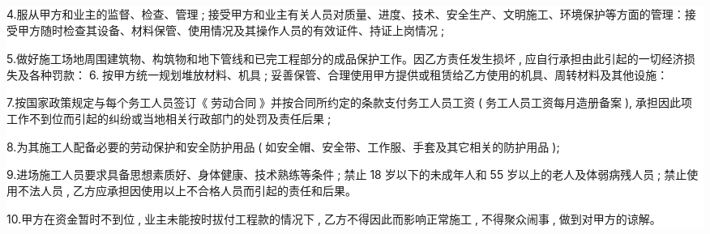 



4.服从甲方和业主的监督、检查、管理
;
接受甲方和业主有关人员对质量、进度、技术、安全生产、文明施工、环境保护等方面的管理：接受甲方随时检查其设备、材料保管、使用情况及其操作人员的有效证件、持证上岗情况
;





5.做好施工场地周围建筑物、构筑物和地下管线和已完工程部分的成品保护工作。因乙方责任发生损坏
,
应自行承担由此引起的一切经济损失及各种罚款：
6.
按甲方统一规划堆放材料、机具
;
妥善保管、合理使用甲方提供或租赁给乙方使用的机具、周转材料及其他设施：




7.按国家政策规定与每个务工人员签订《
劳动合同
》并按合同所约定的条款支付务工人员工资
(
务工人员工资每月造册备案
),
承担因此项工作不到位而引起的纠纷或当地相关行政部门的处罚及责任后果
;





8.为其施工人配备必要的劳动保护和安全防护用品
(
如安全帽、安全带、工作服、手套及其它相关的防护用品
);





9.进场施工人员要求具备思想素质好、身体健康、技术熟练等条件
;
禁止
18
岁以下的未成年人和
55
岁以上的老人及体弱病残人员
;
禁止使用不法人员
,
乙方应承担因使用以上不合格人员而引起的责任和后果。




10.甲方在资金暂时不到位
,
业主未能按时拔付工程款的情况下
,
乙方不得因此而影响正常施工
,
不得聚众闹事
,
做到对甲方的谅解。

